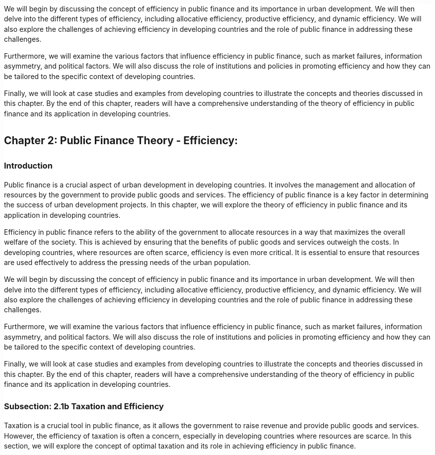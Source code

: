 We will begin by discussing the concept of efficiency in public finance and its importance in urban development. We will then delve into the different types of efficiency, including allocative efficiency, productive efficiency, and dynamic efficiency. We will also explore the challenges of achieving efficiency in developing countries and the role of public finance in addressing these challenges.

Furthermore, we will examine the various factors that influence efficiency in public finance, such as market failures, information asymmetry, and political factors. We will also discuss the role of institutions and policies in promoting efficiency and how they can be tailored to the specific context of developing countries.

Finally, we will look at case studies and examples from developing countries to illustrate the concepts and theories discussed in this chapter. By the end of this chapter, readers will have a comprehensive understanding of the theory of efficiency in public finance and its application in developing countries. 


## Chapter 2: Public Finance Theory - Efficiency:




### Introduction

Public finance is a crucial aspect of urban development in developing countries. It involves the management and allocation of resources by the government to provide public goods and services. The efficiency of public finance is a key factor in determining the success of urban development projects. In this chapter, we will explore the theory of efficiency in public finance and its application in developing countries.

Efficiency in public finance refers to the ability of the government to allocate resources in a way that maximizes the overall welfare of the society. This is achieved by ensuring that the benefits of public goods and services outweigh the costs. In developing countries, where resources are often scarce, efficiency is even more critical. It is essential to ensure that resources are used effectively to address the pressing needs of the urban population.

We will begin by discussing the concept of efficiency in public finance and its importance in urban development. We will then delve into the different types of efficiency, including allocative efficiency, productive efficiency, and dynamic efficiency. We will also explore the challenges of achieving efficiency in developing countries and the role of public finance in addressing these challenges.

Furthermore, we will examine the various factors that influence efficiency in public finance, such as market failures, information asymmetry, and political factors. We will also discuss the role of institutions and policies in promoting efficiency and how they can be tailored to the specific context of developing countries.

Finally, we will look at case studies and examples from developing countries to illustrate the concepts and theories discussed in this chapter. By the end of this chapter, readers will have a comprehensive understanding of the theory of efficiency in public finance and its application in developing countries.




### Subsection: 2.1b Taxation and Efficiency

Taxation is a crucial tool in public finance, as it allows the government to raise revenue and provide public goods and services. However, the efficiency of taxation is often a concern, especially in developing countries where resources are scarce. In this section, we will explore the concept of optimal taxation and its role in achieving efficiency in public finance.
